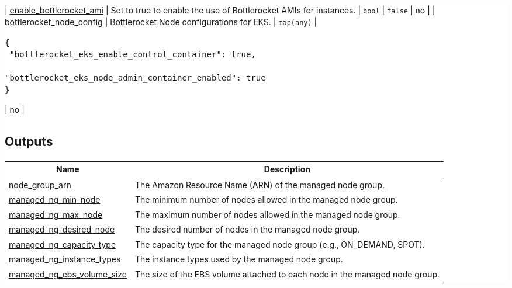 | <a name="input_enable_bottlerocket_ami"></a> [enable\_bottlerocket\_ami](#input\_enable\_bottlerocket\_ami) | Set to true to enable the use of Bottlerocket AMIs for instances. | `bool` | `false` | no |
| <a name="input_bottlerocket_node_config"></a> [bottlerocket\_node\_config](#input\_bottlerocket\_node\_config) | Bottlerocket Node configurations for EKS. | `map(any)` | <pre>{<br>  "bottlerocket_eks_enable_control_container": true,<br>  "bottlerocket_eks_node_admin_container_enabled": true<br>}</pre> | no |

## Outputs

| Name | Description |
|------|-------------|
| <a name="output_node_group_arn"></a> [node\_group\_arn](#output\_node\_group\_arn) | The Amazon Resource Name (ARN) of the managed node group. |
| <a name="output_managed_ng_min_node"></a> [managed\_ng\_min\_node](#output\_managed\_ng\_min\_node) | The minimum number of nodes allowed in the managed node group. |
| <a name="output_managed_ng_max_node"></a> [managed\_ng\_max\_node](#output\_managed\_ng\_max\_node) | The maximum number of nodes allowed in the managed node group. |
| <a name="output_managed_ng_desired_node"></a> [managed\_ng\_desired\_node](#output\_managed\_ng\_desired\_node) | The desired number of nodes in the managed node group. |
| <a name="output_managed_ng_capacity_type"></a> [managed\_ng\_capacity\_type](#output\_managed\_ng\_capacity\_type) | The capacity type for the managed node group (e.g., ON\_DEMAND, SPOT). |
| <a name="output_managed_ng_instance_types"></a> [managed\_ng\_instance\_types](#output\_managed\_ng\_instance\_types) | The instance types used by the managed node group. |
| <a name="output_managed_ng_ebs_volume_size"></a> [managed\_ng\_ebs\_volume\_size](#output\_managed\_ng\_ebs\_volume\_size) | The size of the EBS volume attached to each node in the managed node group. |

